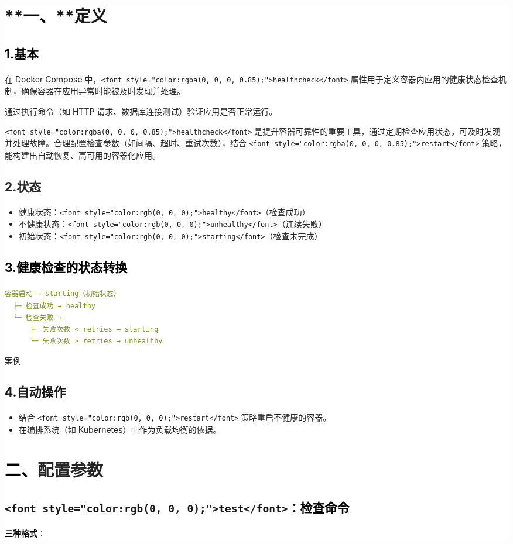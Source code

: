 # **<font style="color:rgb(0, 0, 0) !important;">一、</font>**定义
## <font style="color:rgb(0, 0, 0);">1.基本</font>
<font style="color:rgba(0, 0, 0, 0.85);">在 Docker Compose 中，</font>`<font style="color:rgba(0, 0, 0, 0.85);">healthcheck</font>`<font style="color:rgba(0, 0, 0, 0.85);"> 属性用于定义容器内应用的健康状态检查机制，确保容器在应用异常时能被及时发现并处理。</font>

<font style="color:rgba(0, 0, 0, 0.85);">通过执行命令（如 HTTP 请求、数据库连接测试）验证应用是否正常运行。</font>

`<font style="color:rgba(0, 0, 0, 0.85);">healthcheck</font>`<font style="color:rgba(0, 0, 0, 0.85);"> 是提升容器可靠性的重要工具，通过定期检查应用状态，可及时发现并处理故障。合理配置检查参数（如间隔、超时、重试次数），结合 </font>`<font style="color:rgba(0, 0, 0, 0.85);">restart</font>`<font style="color:rgba(0, 0, 0, 0.85);"> 策略，能构建出自动恢复、高可用的容器化应用。</font>

## <font style="color:rgba(0, 0, 0, 0.85);">2.状态</font>
+ <font style="color:rgba(0, 0, 0, 0.85) !important;">健康状态：</font>`<font style="color:rgb(0, 0, 0);">healthy</font>`<font style="color:rgba(0, 0, 0, 0.85) !important;">（检查成功）</font>
+ <font style="color:rgba(0, 0, 0, 0.85) !important;">不健康状态：</font>`<font style="color:rgb(0, 0, 0);">unhealthy</font>`<font style="color:rgba(0, 0, 0, 0.85) !important;">（连续失败）</font>
+ <font style="color:rgba(0, 0, 0, 0.85) !important;">初始状态：</font>`<font style="color:rgb(0, 0, 0);">starting</font>`<font style="color:rgba(0, 0, 0, 0.85) !important;">（检查未完成）</font>

## <font style="color:rgb(0, 0, 0) !important;">3.健康检查的状态转换</font>
```yaml
容器启动 → starting（初始状态）
  ├─ 检查成功 → healthy
  └─ 检查失败 → 
      ├─ 失败次数 < retries → starting
      └─ 失败次数 ≥ retries → unhealthy
```

案例

```yaml

```

## 4.自动操作
+ <font style="color:rgba(0, 0, 0, 0.85) !important;">结合 </font>`<font style="color:rgb(0, 0, 0);">restart</font>`<font style="color:rgba(0, 0, 0, 0.85) !important;"> 策略重启不健康的容器。</font>
+ <font style="color:rgba(0, 0, 0, 0.85) !important;">在编排系统（如 Kubernetes）中作为负载均衡的依据。</font>

# **<font style="color:rgb(0, 0, 0) !important;">二、</font>**<font style="color:rgba(0, 0, 0, 0.85) !important;">配置参数</font>
## `<font style="color:rgb(0, 0, 0);">test</font>`<font style="color:rgb(0, 0, 0) !important;">：检查命令</font>
**<font style="color:rgb(0, 0, 0) !important;">三种格式</font>**<font style="color:rgba(0, 0, 0, 0.85);">：</font>
